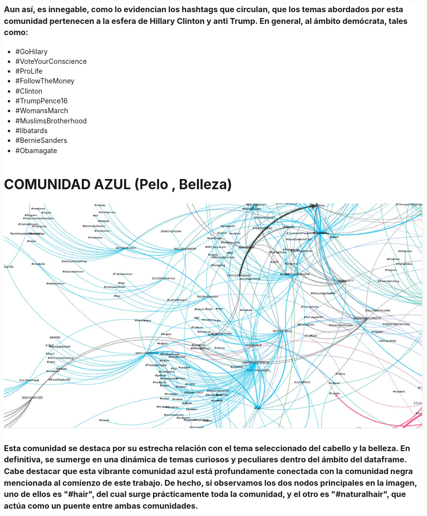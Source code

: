 ### Aun así, es innegable, como lo evidencian los hashtags que circulan, que los temas abordados por esta comunidad pertenecen a la esfera de Hillary Clinton y anti Trump. En general, al ámbito demócrata, tales como:

-   #GoHilary
-   #VoteYourConscience
-   #ProLife
-   #FollowTheMoney
-   #Clinton
-   #TrumpPence16
-   #WomansMarch
-   #MuslimsBrotherhood
-   #libatards
-   #BernieSanders
-   #Obamagate

# COMUNIDAD AZUL (Pelo , Belleza)

![gephi](comunidad_azul.jpg)

### Esta comunidad se destaca por su estrecha relación con el tema seleccionado del cabello y la belleza. En definitiva, se sumerge en una dinámica de temas curiosos y peculiares dentro del ámbito del dataframe. Cabe destacar que esta vibrante comunidad azul está profundamente conectada con la comunidad negra mencionada al comienzo de este trabajo. De hecho, si observamos los dos nodos principales en la imagen, uno de ellos es "#hair", del cual surge prácticamente toda la comunidad, y el otro es "#naturalhair", que actúa como un puente entre ambas comunidades.
